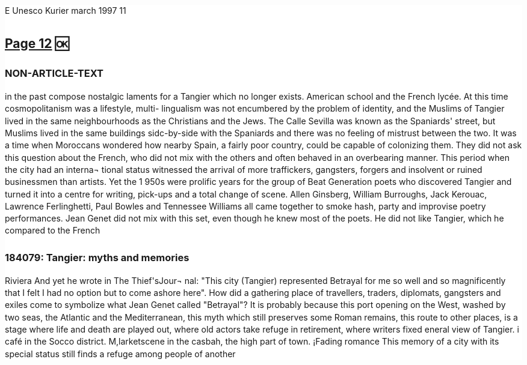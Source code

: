 E Unesco Kurier march 1997 11
## [Page 12](https://demo.humlab.umu.se/courier/105695engo.pdf#page=12) 🆗
### NON-ARTICLE-TEXT
in the past compose nostalgic laments for a
Tangier which no longer exists.
American school and the French lycée. At this
time cosmopolitanism was a lifestyle, multi-
lingualism was not encumbered by the problem
of identity, and the Muslims of Tangier lived in
the same neighbourhoods as the Christians and
the Jews. The Calle Sevilla was known as the
Spaniards' street, but Muslims lived in the same
buildings sidc-by-side with the Spaniards and
there was no feeling of mistrust between the
two. It was a time when Moroccans wondered
how nearby Spain, a fairly poor country, could
be capable of colonizing them. They did not ask
this question about the French, who did not
mix with the others and often behaved in an
overbearing manner.
This period when the city had an interna¬
tional status witnessed the arrival of more
traffickers, gangsters, forgers and insolvent
or ruined businessmen than artists. Yet the
1 950s were prolific years for the group of Beat
Generation poets who discovered Tangier and
turned it into a centre for writing, pick-ups
and a total change of scene. Allen Ginsberg,
William Burroughs, Jack Kerouac, Lawrence
Ferlinghetti, Paul Bowles and Tennessee
Williams all came together to smoke hash,
party and improvise poetry performances.
Jean Genet did not mix with this set, even
though he knew most of the poets. He did not
like Tangier, which he compared to the French

### 184079: Tangier: myths and memories
Riviera And yet he wrote in The Thief'sJour¬
nal: "This city (Tangier) represented Betrayal
for me so well and so magnificently that I felt
I had no option but to come ashore here".
How did a gathering place of travellers,
traders, diplomats, gangsters and exiles come
to symbolize what Jean Genet called
"Betrayal"? It is probably because this port
opening on the West, washed by two seas, the
Atlantic and the Mediterranean, this myth
which still preserves some Roman remains,
this route to other places, is a stage where life
and death are played out, where old actors
take refuge in retirement, where writers fixed
eneral view of Tangier.
i café in the Socco
district.
M,larketscene
in the casbah, the high
part of town.
¡Fading romance
This memory of a city with its special status
still finds a refuge among people of another